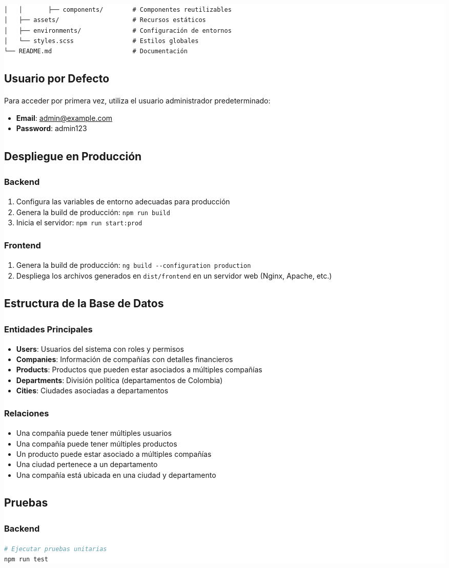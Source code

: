 ```
│   │       ├── components/        # Componentes reutilizables
│   ├── assets/                    # Recursos estáticos
│   ├── environments/              # Configuración de entornos
│   └── styles.scss                # Estilos globales
└── README.md                      # Documentación
```

## Usuario por Defecto

Para acceder por primera vez, utiliza el usuario administrador predeterminado:

- **Email**: admin@example.com
- **Password**: admin123

## Despliegue en Producción

### Backend

1. Configura las variables de entorno adecuadas para producción
2. Genera la build de producción: `npm run build`
3. Inicia el servidor: `npm run start:prod`

### Frontend

1. Genera la build de producción: `ng build --configuration production`
2. Despliega los archivos generados en `dist/frontend` en un servidor web (Nginx, Apache, etc.)

## Estructura de la Base de Datos

### Entidades Principales

- **Users**: Usuarios del sistema con roles y permisos
- **Companies**: Información de compañías con detalles financieros
- **Products**: Productos que pueden estar asociados a múltiples compañías
- **Departments**: División política (departamentos de Colombia)
- **Cities**: Ciudades asociadas a departamentos

### Relaciones

- Una compañía puede tener múltiples usuarios
- Una compañía puede tener múltiples productos
- Un producto puede estar asociado a múltiples compañías
- Una ciudad pertenece a un departamento
- Una compañía está ubicada en una ciudad y departamento

## Pruebas

### Backend

```bash
# Ejecutar pruebas unitarias
npm run test

```
